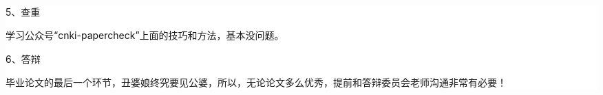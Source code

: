 5、查重

学习公众号“cnki-papercheck”上面的技巧和方法，基本没问题。

6、答辩

毕业论文的最后一个环节，丑婆娘终究要见公婆，所以，无论论文多么优秀，提前和答辩委员会老师沟通非常有必要！


















